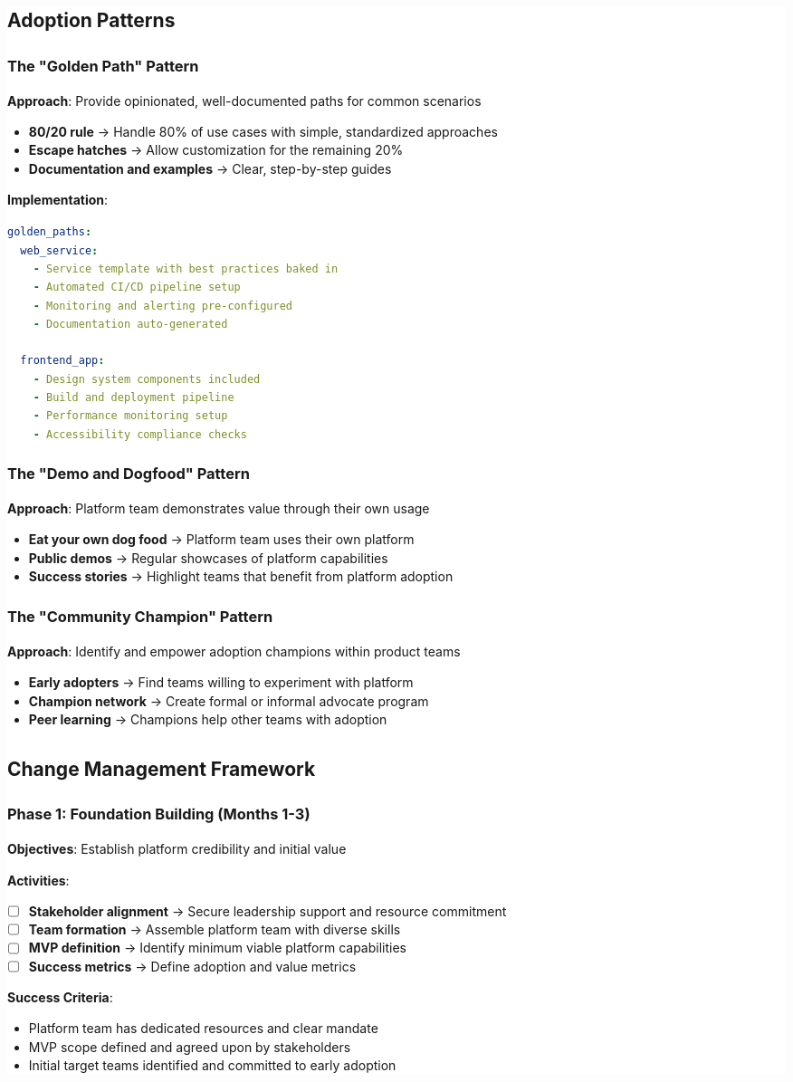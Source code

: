 ## Adoption Patterns

### The "Golden Path" Pattern
**Approach**: Provide opinionated, well-documented paths for common scenarios
- **80/20 rule** → Handle 80% of use cases with simple, standardized approaches
- **Escape hatches** → Allow customization for the remaining 20%
- **Documentation and examples** → Clear, step-by-step guides

**Implementation**:
```yaml
golden_paths:
  web_service:
    - Service template with best practices baked in
    - Automated CI/CD pipeline setup
    - Monitoring and alerting pre-configured
    - Documentation auto-generated
  
  frontend_app:
    - Design system components included
    - Build and deployment pipeline
    - Performance monitoring setup
    - Accessibility compliance checks
```

### The "Demo and Dogfood" Pattern
**Approach**: Platform team demonstrates value through their own usage
- **Eat your own dog food** → Platform team uses their own platform
- **Public demos** → Regular showcases of platform capabilities
- **Success stories** → Highlight teams that benefit from platform adoption

### The "Community Champion" Pattern
**Approach**: Identify and empower adoption champions within product teams
- **Early adopters** → Find teams willing to experiment with platform
- **Champion network** → Create formal or informal advocate program
- **Peer learning** → Champions help other teams with adoption

## Change Management Framework

### Phase 1: Foundation Building (Months 1-3)
**Objectives**: Establish platform credibility and initial value

**Activities**:
- [ ] **Stakeholder alignment** → Secure leadership support and resource commitment
- [ ] **Team formation** → Assemble platform team with diverse skills
- [ ] **MVP definition** → Identify minimum viable platform capabilities
- [ ] **Success metrics** → Define adoption and value metrics

**Success Criteria**:
- Platform team has dedicated resources and clear mandate
- MVP scope defined and agreed upon by stakeholders
- Initial target teams identified and committed to early adoption
